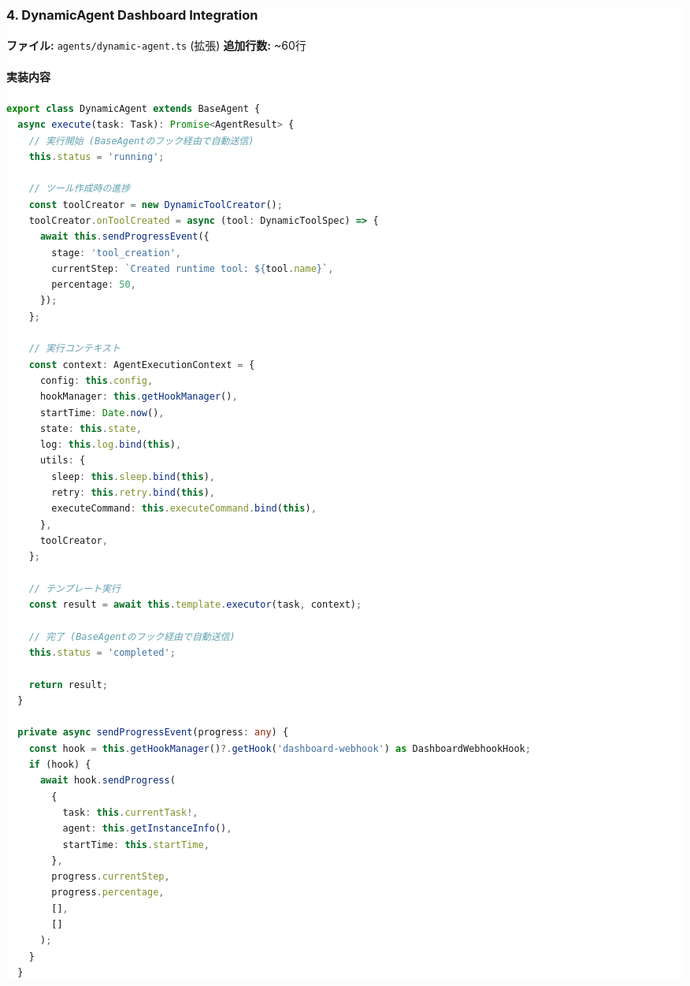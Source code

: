 
### 4. DynamicAgent Dashboard Integration

**ファイル:** `agents/dynamic-agent.ts` (拡張)
**追加行数:** ~60行

#### 実装内容

```typescript
export class DynamicAgent extends BaseAgent {
  async execute(task: Task): Promise<AgentResult> {
    // 実行開始 (BaseAgentのフック経由で自動送信)
    this.status = 'running';

    // ツール作成時の進捗
    const toolCreator = new DynamicToolCreator();
    toolCreator.onToolCreated = async (tool: DynamicToolSpec) => {
      await this.sendProgressEvent({
        stage: 'tool_creation',
        currentStep: `Created runtime tool: ${tool.name}`,
        percentage: 50,
      });
    };

    // 実行コンテキスト
    const context: AgentExecutionContext = {
      config: this.config,
      hookManager: this.getHookManager(),
      startTime: Date.now(),
      state: this.state,
      log: this.log.bind(this),
      utils: {
        sleep: this.sleep.bind(this),
        retry: this.retry.bind(this),
        executeCommand: this.executeCommand.bind(this),
      },
      toolCreator,
    };

    // テンプレート実行
    const result = await this.template.executor(task, context);

    // 完了 (BaseAgentのフック経由で自動送信)
    this.status = 'completed';

    return result;
  }

  private async sendProgressEvent(progress: any) {
    const hook = this.getHookManager()?.getHook('dashboard-webhook') as DashboardWebhookHook;
    if (hook) {
      await hook.sendProgress(
        {
          task: this.currentTask!,
          agent: this.getInstanceInfo(),
          startTime: this.startTime,
        },
        progress.currentStep,
        progress.percentage,
        [],
        []
      );
    }
  }
```